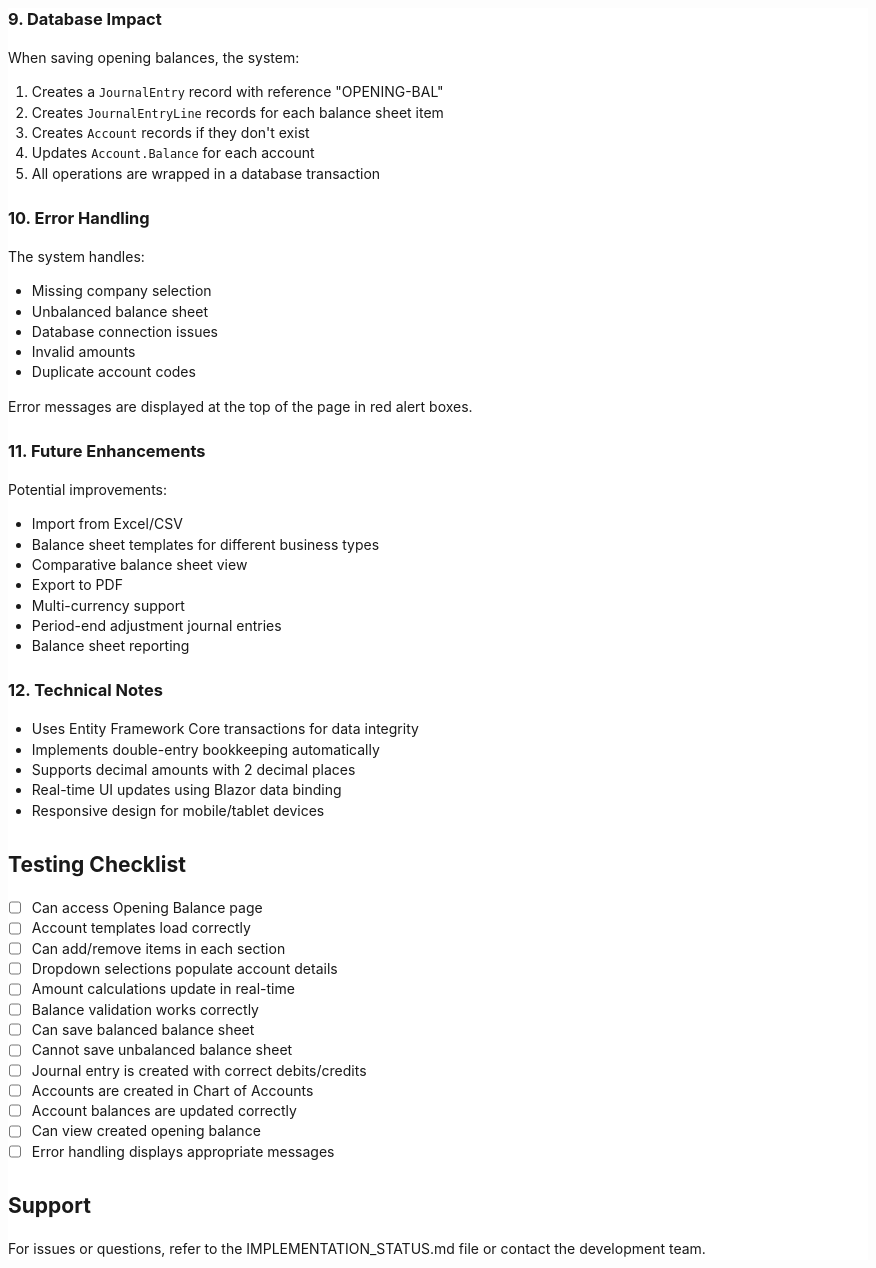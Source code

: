 ### 9. **Database Impact**

When saving opening balances, the system:
1. Creates a `JournalEntry` record with reference "OPENING-BAL"
2. Creates `JournalEntryLine` records for each balance sheet item
3. Creates `Account` records if they don't exist
4. Updates `Account.Balance` for each account
5. All operations are wrapped in a database transaction

### 10. **Error Handling**

The system handles:
- Missing company selection
- Unbalanced balance sheet
- Database connection issues
- Invalid amounts
- Duplicate account codes

Error messages are displayed at the top of the page in red alert boxes.

### 11. **Future Enhancements**

Potential improvements:
- Import from Excel/CSV
- Balance sheet templates for different business types
- Comparative balance sheet view
- Export to PDF
- Multi-currency support
- Period-end adjustment journal entries
- Balance sheet reporting

### 12. **Technical Notes**

- Uses Entity Framework Core transactions for data integrity
- Implements double-entry bookkeeping automatically
- Supports decimal amounts with 2 decimal places
- Real-time UI updates using Blazor data binding
- Responsive design for mobile/tablet devices

## Testing Checklist

- [ ] Can access Opening Balance page
- [ ] Account templates load correctly
- [ ] Can add/remove items in each section
- [ ] Dropdown selections populate account details
- [ ] Amount calculations update in real-time
- [ ] Balance validation works correctly
- [ ] Can save balanced balance sheet
- [ ] Cannot save unbalanced balance sheet
- [ ] Journal entry is created with correct debits/credits
- [ ] Accounts are created in Chart of Accounts
- [ ] Account balances are updated correctly
- [ ] Can view created opening balance
- [ ] Error handling displays appropriate messages

## Support

For issues or questions, refer to the IMPLEMENTATION_STATUS.md file or contact the development team.
